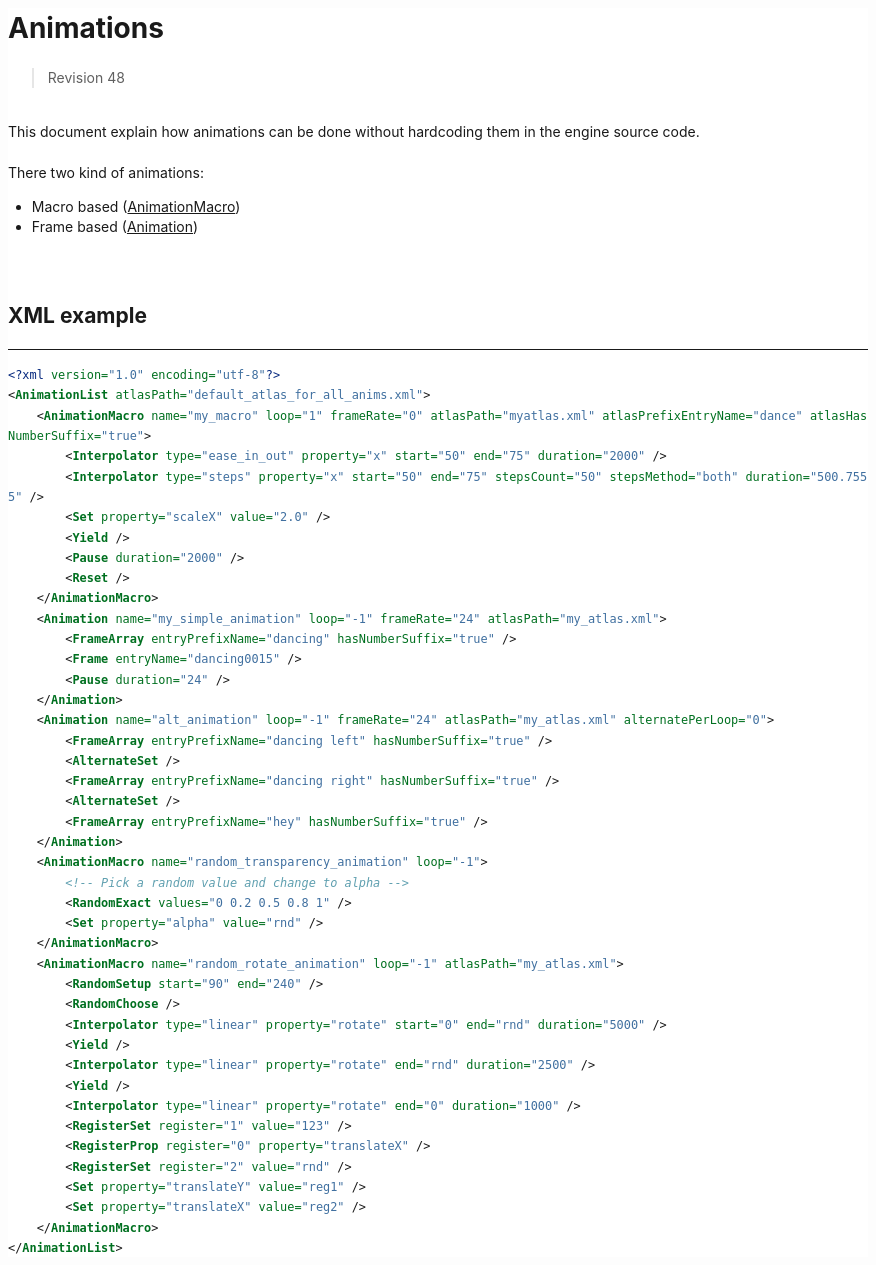 # Animations

>Revision 48

</br>
This document explain how animations can be done without hardcoding them in the engine source code.</br></br>
There two kind of animations:

- Macro based ([AnimationMacro](#animationmacro))
- Frame based ([Animation](#animation))
</br>

## XML example

---

```xml
<?xml version="1.0" encoding="utf-8"?>
<AnimationList atlasPath="default_atlas_for_all_anims.xml">
    <AnimationMacro name="my_macro" loop="1" frameRate="0" atlasPath="myatlas.xml" atlasPrefixEntryName="dance" atlasHasNumberSuffix="true">
        <Interpolator type="ease_in_out" property="x" start="50" end="75" duration="2000" />
        <Interpolator type="steps" property="x" start="50" end="75" stepsCount="50" stepsMethod="both" duration="500.7555" />
        <Set property="scaleX" value="2.0" />
        <Yield />
        <Pause duration="2000" />
        <Reset />
    </AnimationMacro>
    <Animation name="my_simple_animation" loop="-1" frameRate="24" atlasPath="my_atlas.xml">
        <FrameArray entryPrefixName="dancing" hasNumberSuffix="true" />
        <Frame entryName="dancing0015" />
        <Pause duration="24" />
    </Animation>
    <Animation name="alt_animation" loop="-1" frameRate="24" atlasPath="my_atlas.xml" alternatePerLoop="0">
        <FrameArray entryPrefixName="dancing left" hasNumberSuffix="true" />
        <AlternateSet />
        <FrameArray entryPrefixName="dancing right" hasNumberSuffix="true" />
        <AlternateSet />
        <FrameArray entryPrefixName="hey" hasNumberSuffix="true" />
    </Animation>
    <AnimationMacro name="random_transparency_animation" loop="-1">
        <!-- Pick a random value and change to alpha -->
        <RandomExact values="0 0.2 0.5 0.8 1" />
        <Set property="alpha" value="rnd" />
    </AnimationMacro>
    <AnimationMacro name="random_rotate_animation" loop="-1" atlasPath="my_atlas.xml">
        <RandomSetup start="90" end="240" />
        <RandomChoose />
        <Interpolator type="linear" property="rotate" start="0" end="rnd" duration="5000" />
        <Yield />
        <Interpolator type="linear" property="rotate" end="rnd" duration="2500" />
        <Yield />
        <Interpolator type="linear" property="rotate" end="0" duration="1000" />
        <RegisterSet register="1" value="123" />
        <RegisterProp register="0" property="translateX" />
        <RegisterSet register="2" value="rnd" />
        <Set property="translateY" value="reg1" />
        <Set property="translateX" value="reg2" />
    </AnimationMacro>
</AnimationList>
```